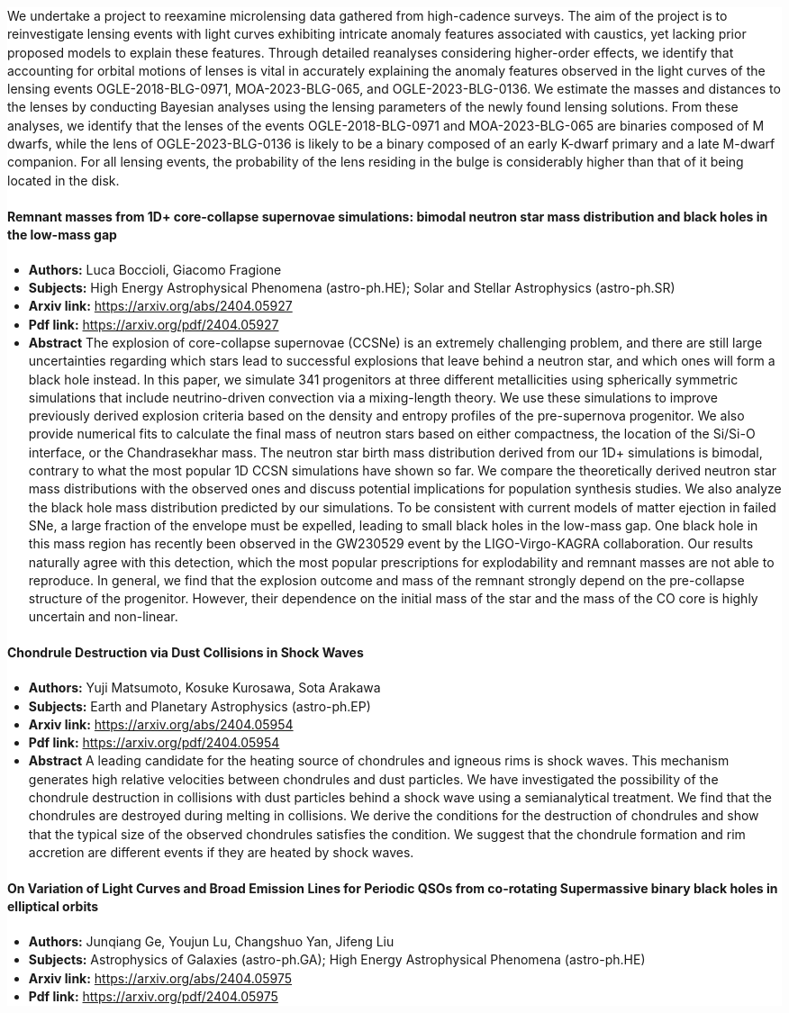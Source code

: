  We undertake a project to reexamine microlensing data gathered from high-cadence surveys. The aim of the project is to reinvestigate lensing events with light curves exhibiting intricate anomaly features associated with caustics, yet lacking prior proposed models to explain these features. Through detailed reanalyses considering higher-order effects, we identify that accounting for orbital motions of lenses is vital in accurately explaining the anomaly features observed in the light curves of the lensing events OGLE-2018-BLG-0971, MOA-2023-BLG-065, and OGLE-2023-BLG-0136. We estimate the masses and distances to the lenses by conducting Bayesian analyses using the lensing parameters of the newly found lensing solutions. From these analyses, we identify that the lenses of the events OGLE-2018-BLG-0971 and MOA-2023-BLG-065 are binaries composed of M dwarfs, while the lens of OGLE-2023-BLG-0136 is likely to be a binary composed of an early K-dwarf primary and a late M-dwarf companion. For all lensing events, the probability of the lens residing in the bulge is considerably higher than that of it being located in the disk.
#### Remnant masses from 1D+ core-collapse supernovae simulations: bimodal  neutron star mass distribution and black holes in the low-mass gap
 - **Authors:** Luca Boccioli, Giacomo Fragione
 - **Subjects:** High Energy Astrophysical Phenomena (astro-ph.HE); Solar and Stellar Astrophysics (astro-ph.SR)
 - **Arxiv link:** https://arxiv.org/abs/2404.05927
 - **Pdf link:** https://arxiv.org/pdf/2404.05927
 - **Abstract**
 The explosion of core-collapse supernovae (CCSNe) is an extremely challenging problem, and there are still large uncertainties regarding which stars lead to successful explosions that leave behind a neutron star, and which ones will form a black hole instead. In this paper, we simulate 341 progenitors at three different metallicities using spherically symmetric simulations that include neutrino-driven convection via a mixing-length theory. We use these simulations to improve previously derived explosion criteria based on the density and entropy profiles of the pre-supernova progenitor. We also provide numerical fits to calculate the final mass of neutron stars based on either compactness, the location of the Si/Si-O interface, or the Chandrasekhar mass. The neutron star birth mass distribution derived from our 1D+ simulations is bimodal, contrary to what the most popular 1D CCSN simulations have shown so far. We compare the theoretically derived neutron star mass distributions with the observed ones and discuss potential implications for population synthesis studies. We also analyze the black hole mass distribution predicted by our simulations. To be consistent with current models of matter ejection in failed SNe, a large fraction of the envelope must be expelled, leading to small black holes in the low-mass gap. One black hole in this mass region has recently been observed in the GW230529 event by the LIGO-Virgo-KAGRA collaboration. Our results naturally agree with this detection, which the most popular prescriptions for explodability and remnant masses are not able to reproduce. In general, we find that the explosion outcome and mass of the remnant strongly depend on the pre-collapse structure of the progenitor. However, their dependence on the initial mass of the star and the mass of the CO core is highly uncertain and non-linear.
#### Chondrule Destruction via Dust Collisions in Shock Waves
 - **Authors:** Yuji Matsumoto, Kosuke Kurosawa, Sota Arakawa
 - **Subjects:** Earth and Planetary Astrophysics (astro-ph.EP)
 - **Arxiv link:** https://arxiv.org/abs/2404.05954
 - **Pdf link:** https://arxiv.org/pdf/2404.05954
 - **Abstract**
 A leading candidate for the heating source of chondrules and igneous rims is shock waves. This mechanism generates high relative velocities between chondrules and dust particles. We have investigated the possibility of the chondrule destruction in collisions with dust particles behind a shock wave using a semianalytical treatment. We find that the chondrules are destroyed during melting in collisions. We derive the conditions for the destruction of chondrules and show that the typical size of the observed chondrules satisfies the condition. We suggest that the chondrule formation and rim accretion are different events if they are heated by shock waves.
#### On Variation of Light Curves and Broad Emission Lines for Periodic QSOs  from co-rotating Supermassive binary black holes in elliptical orbits
 - **Authors:** Junqiang Ge, Youjun Lu, Changshuo Yan, Jifeng Liu
 - **Subjects:** Astrophysics of Galaxies (astro-ph.GA); High Energy Astrophysical Phenomena (astro-ph.HE)
 - **Arxiv link:** https://arxiv.org/abs/2404.05975
 - **Pdf link:** https://arxiv.org/pdf/2404.05975